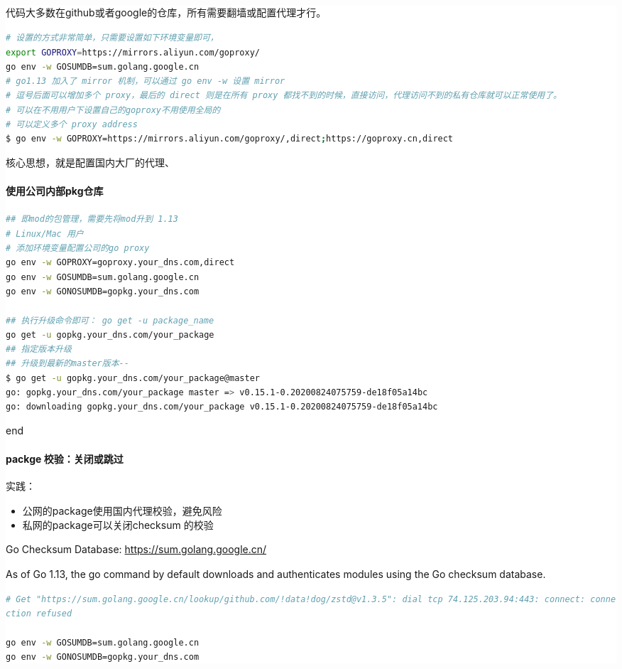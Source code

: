 代码大多数在github或者google的仓库，所有需要翻墙或配置代理才行。

```bash
# 设置的方式非常简单，只需要设置如下环境变量即可，
export GOPROXY=https://mirrors.aliyun.com/goproxy/
go env -w GOSUMDB=sum.golang.google.cn
# go1.13 加入了 mirror 机制，可以通过 go env -w 设置 mirror
# 逗号后面可以增加多个 proxy，最后的 direct 则是在所有 proxy 都找不到的时候，直接访问，代理访问不到的私有仓库就可以正常使用了。
# 可以在不用用户下设置自己的goproxy不用使用全局的
# 可以定义多个 proxy address
$ go env -w GOPROXY=https://mirrors.aliyun.com/goproxy/,direct;https://goproxy.cn,direct
```

核心思想，就是配置国内大厂的代理、

#### 使用公司内部pkg仓库

```bash
## 即mod的包管理，需要先将mod升到 1.13
# Linux/Mac 用户
# 添加环境变量配置公司的go proxy
go env -w GOPROXY=goproxy.your_dns.com,direct
go env -w GOSUMDB=sum.golang.google.cn
go env -w GONOSUMDB=gopkg.your_dns.com

## 执行升级命令即可： go get -u package_name
go get -u gopkg.your_dns.com/your_package
## 指定版本升级
## 升级到最新的master版本--
$ go get -u gopkg.your_dns.com/your_package@master
go: gopkg.your_dns.com/your_package master => v0.15.1-0.20200824075759-de18f05a14bc
go: downloading gopkg.your_dns.com/your_package v0.15.1-0.20200824075759-de18f05a14bc
```

end

#### packge 校验：关闭或跳过

实践：

* 公网的package使用国内代理校验，避免风险
* 私网的package可以关闭checksum 的校验

Go Checksum Database: https://sum.golang.google.cn/

As of Go 1.13, the go command by default downloads and authenticates modules using the Go checksum database. 

```bash
# Get "https://sum.golang.google.cn/lookup/github.com/!data!dog/zstd@v1.3.5": dial tcp 74.125.203.94:443: connect: connection refused

go env -w GOSUMDB=sum.golang.google.cn
go env -w GONOSUMDB=gopkg.your_dns.com

```

